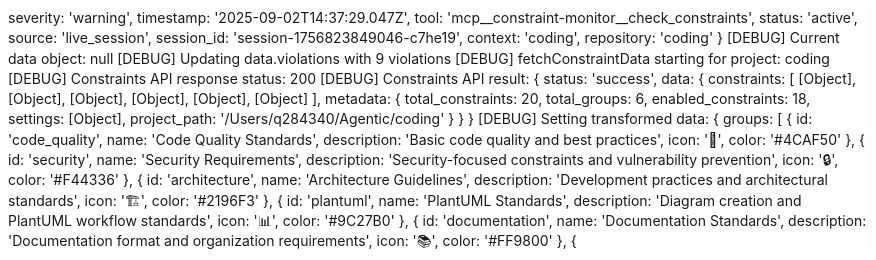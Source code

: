   severity: 'warning',
  timestamp: '2025-09-02T14:37:29.047Z',
  tool: 'mcp__constraint-monitor__check_constraints',
  status: 'active',
  source: 'live_session',
  session_id: 'session-1756823849046-c7he19',
  context: 'coding',
  repository: 'coding'
}
[DEBUG] Current data object: null
[DEBUG] Updating data.violations with 9 violations
[DEBUG] fetchConstraintData starting for project: coding
[DEBUG] Constraints API response status: 200
[DEBUG] Constraints API result: {
  status: 'success',
  data: {
    constraints: [ [Object], [Object], [Object], [Object], [Object], [Object] ],
    metadata: {
      total_constraints: 20,
      total_groups: 6,
      enabled_constraints: 18,
      settings: [Object],
      project_path: '/Users/q284340/Agentic/coding'
    }
  }
}
[DEBUG] Setting transformed data: {
  groups: [
    {
      id: 'code_quality',
      name: 'Code Quality Standards',
      description: 'Basic code quality and best practices',
      icon: '🔧',
      color: '#4CAF50'
    },
    {
      id: 'security',
      name: 'Security Requirements',
      description: 'Security-focused constraints and vulnerability prevention',
      icon: '🔒',
      color: '#F44336'
    },
    {
      id: 'architecture',
      name: 'Architecture Guidelines',
      description: 'Development practices and architectural standards',
      icon: '🏗️',
      color: '#2196F3'
    },
    {
      id: 'plantuml',
      name: 'PlantUML Standards',
      description: 'Diagram creation and PlantUML workflow standards',
      icon: '📊',
      color: '#9C27B0'
    },
    {
      id: 'documentation',
      name: 'Documentation Standards',
      description: 'Documentation format and organization requirements',
      icon: '📚',
      color: '#FF9800'
    },
    {